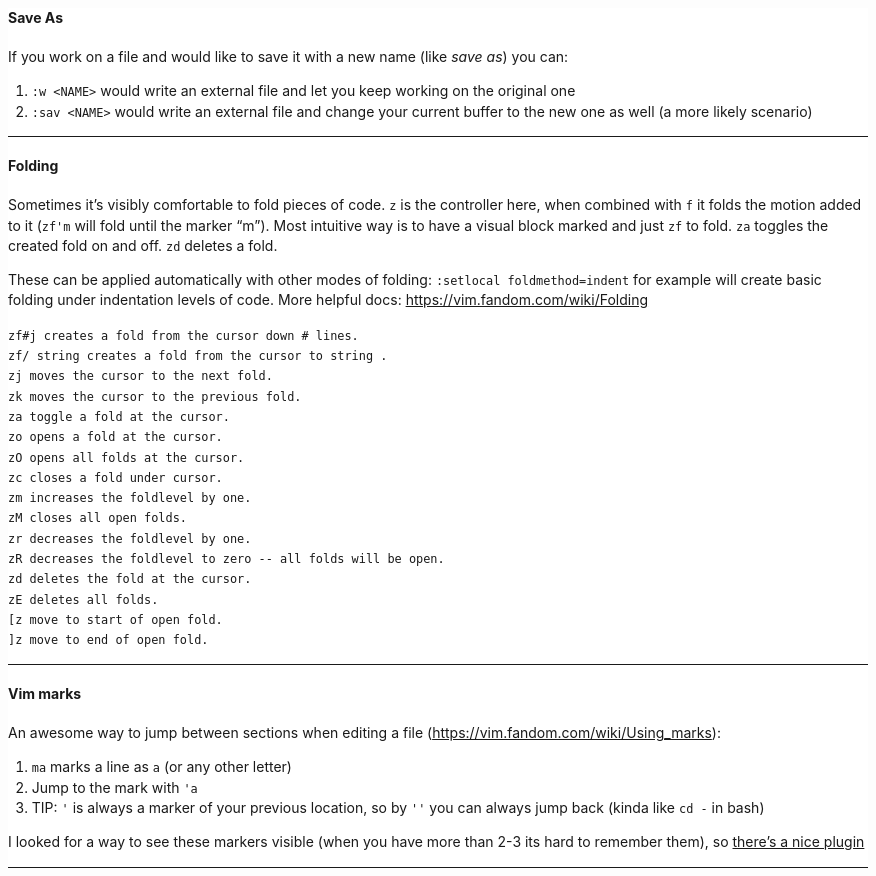 
#### Save As

If you work on a file and would like to save it with a new name (like *save as*) you can:
1. `:w <NAME>` would write an external file and let you keep working on the original one
2. `:sav <NAME>` would write an external file and change your current buffer to the new one as well (a more likely scenario)

---

#### Folding

Sometimes it’s visibly comfortable to fold pieces of code.
`z` is the controller here, when combined with `f` it folds the motion added to it (`zf'm` will fold until the marker “m”).
Most intuitive way is to have a visual block marked and just `zf` to fold.
`za` toggles the created fold on and off.
`zd` deletes a fold.

These can be applied automatically with other modes of folding: `:setlocal foldmethod=indent` for example will create basic folding under indentation levels of code.
More helpful docs: https://vim.fandom.com/wiki/Folding

```
zf#j creates a fold from the cursor down # lines.
zf/ string creates a fold from the cursor to string .
zj moves the cursor to the next fold.
zk moves the cursor to the previous fold.
za toggle a fold at the cursor.
zo opens a fold at the cursor.
zO opens all folds at the cursor.
zc closes a fold under cursor.
zm increases the foldlevel by one.
zM closes all open folds.
zr decreases the foldlevel by one.
zR decreases the foldlevel to zero -- all folds will be open.
zd deletes the fold at the cursor.
zE deletes all folds.
[z move to start of open fold.
]z move to end of open fold.
```

---

#### Vim marks

An awesome way to jump between sections when editing a file (https://vim.fandom.com/wiki/Using_marks):
1. `ma` marks a line as `a` (or any other letter)
2. Jump to the mark with `'a`
3. TIP: `'` is always a marker of your previous location, so by `''` you can always jump back (kinda like `cd -` in bash)

I looked for a way to see these markers visible (when you have more than 2-3 its hard to remember them), so [there’s a nice plugin](https://github.com/kshenoy/vim-signature)

---